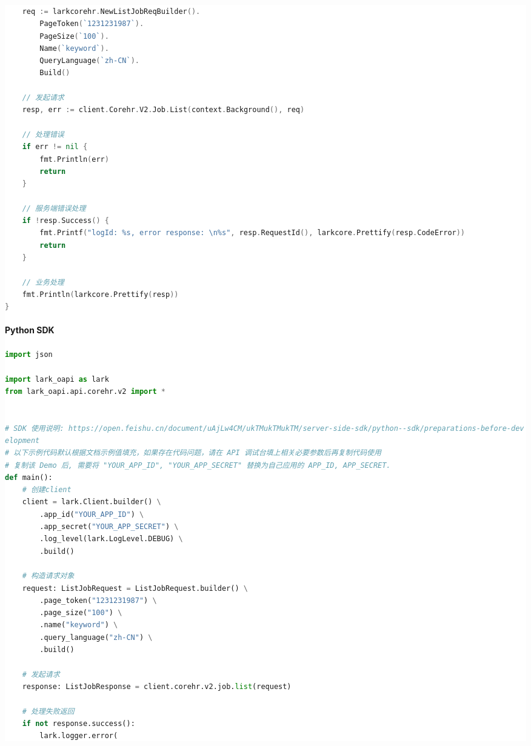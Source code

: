 ```go
	req := larkcorehr.NewListJobReqBuilder().
		PageToken(`1231231987`).
		PageSize(`100`).
		Name(`keyword`).
		QueryLanguage(`zh-CN`).
		Build()

	// 发起请求
	resp, err := client.Corehr.V2.Job.List(context.Background(), req)

	// 处理错误
	if err != nil {
		fmt.Println(err)
		return
	}

	// 服务端错误处理
	if !resp.Success() {
		fmt.Printf("logId: %s, error response: \n%s", resp.RequestId(), larkcore.Prettify(resp.CodeError))
		return
	}

	// 业务处理
	fmt.Println(larkcore.Prettify(resp))
}

```

#### Python SDK

```python
import json

import lark_oapi as lark
from lark_oapi.api.corehr.v2 import *


# SDK 使用说明: https://open.feishu.cn/document/uAjLw4CM/ukTMukTMukTM/server-side-sdk/python--sdk/preparations-before-development
# 以下示例代码默认根据文档示例值填充，如果存在代码问题，请在 API 调试台填上相关必要参数后再复制代码使用
# 复制该 Demo 后, 需要将 "YOUR_APP_ID", "YOUR_APP_SECRET" 替换为自己应用的 APP_ID, APP_SECRET.
def main():
    # 创建client
    client = lark.Client.builder() \
        .app_id("YOUR_APP_ID") \
        .app_secret("YOUR_APP_SECRET") \
        .log_level(lark.LogLevel.DEBUG) \
        .build()

    # 构造请求对象
    request: ListJobRequest = ListJobRequest.builder() \
        .page_token("1231231987") \
        .page_size("100") \
        .name("keyword") \
        .query_language("zh-CN") \
        .build()

    # 发起请求
    response: ListJobResponse = client.corehr.v2.job.list(request)

    # 处理失败返回
    if not response.success():
        lark.logger.error(
```